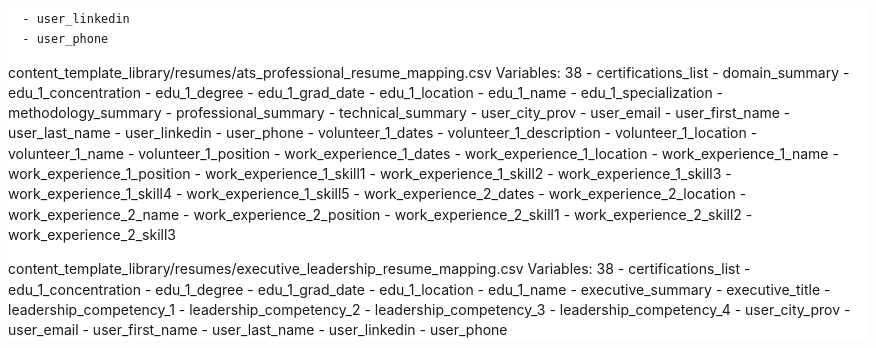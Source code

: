       - user_linkedin
      - user_phone

  content_template_library/resumes/ats_professional_resume_mapping.csv
    Variables: 38
      - certifications_list
      - domain_summary
      - edu_1_concentration
      - edu_1_degree
      - edu_1_grad_date
      - edu_1_location
      - edu_1_name
      - edu_1_specialization
      - methodology_summary
      - professional_summary
      - technical_summary
      - user_city_prov
      - user_email
      - user_first_name
      - user_last_name
      - user_linkedin
      - user_phone
      - volunteer_1_dates
      - volunteer_1_description
      - volunteer_1_location
      - volunteer_1_name
      - volunteer_1_position
      - work_experience_1_dates
      - work_experience_1_location
      - work_experience_1_name
      - work_experience_1_position
      - work_experience_1_skill1
      - work_experience_1_skill2
      - work_experience_1_skill3
      - work_experience_1_skill4
      - work_experience_1_skill5
      - work_experience_2_dates
      - work_experience_2_location
      - work_experience_2_name
      - work_experience_2_position
      - work_experience_2_skill1
      - work_experience_2_skill2
      - work_experience_2_skill3

  content_template_library/resumes/executive_leadership_resume_mapping.csv
    Variables: 38
      - certifications_list
      - edu_1_concentration
      - edu_1_degree
      - edu_1_grad_date
      - edu_1_location
      - edu_1_name
      - executive_summary
      - executive_title
      - leadership_competency_1
      - leadership_competency_2
      - leadership_competency_3
      - leadership_competency_4
      - user_city_prov
      - user_email
      - user_first_name
      - user_last_name
      - user_linkedin
      - user_phone